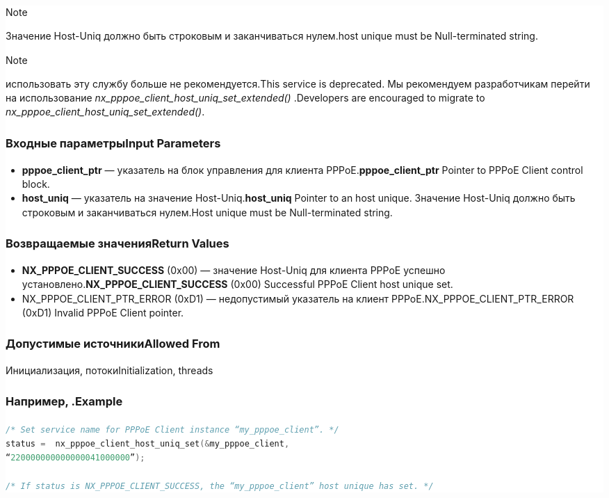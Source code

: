 > [!NOTE]
> <span data-ttu-id="809fd-166">Значение Host-Uniq должно быть строковым и заканчиваться нулем.</span><span class="sxs-lookup"><span data-stu-id="809fd-166">host unique must be Null-terminated string.</span></span>

> [!NOTE]
> <span data-ttu-id="809fd-167">использовать эту службу больше не рекомендуется.</span><span class="sxs-lookup"><span data-stu-id="809fd-167">This service is deprecated.</span></span> <span data-ttu-id="809fd-168">Мы рекомендуем разработчикам перейти на использование *nx_pppoe_client_host_uniq_set_extended()* .</span><span class="sxs-lookup"><span data-stu-id="809fd-168">Developers are encouraged to migrate to *nx_pppoe_client_host_uniq_set_extended()*.</span></span>

### <a name="input-parameters"></a><span data-ttu-id="809fd-169">Входные параметры</span><span class="sxs-lookup"><span data-stu-id="809fd-169">Input Parameters</span></span>

 - <span data-ttu-id="809fd-170">**pppoe_client_ptr** — указатель на блок управления для клиента PPPoE.</span><span class="sxs-lookup"><span data-stu-id="809fd-170">**pppoe_client_ptr** Pointer to PPPoE Client control block.</span></span>
 - <span data-ttu-id="809fd-171">**host_uniq** — указатель на значение Host-Uniq.</span><span class="sxs-lookup"><span data-stu-id="809fd-171">**host_uniq** Pointer to an host unique.</span></span> <span data-ttu-id="809fd-172">Значение Host-Uniq должно быть строковым и заканчиваться нулем.</span><span class="sxs-lookup"><span data-stu-id="809fd-172">Host unique must be Null-terminated string.</span></span>

### <a name="return-values"></a><span data-ttu-id="809fd-173">Возвращаемые значения</span><span class="sxs-lookup"><span data-stu-id="809fd-173">Return Values</span></span>

 - <span data-ttu-id="809fd-174">**NX_PPPOE_CLIENT_SUCCESS** (0x00) — значение Host-Uniq для клиента PPPoE успешно установлено.</span><span class="sxs-lookup"><span data-stu-id="809fd-174">**NX_PPPOE_CLIENT_SUCCESS** (0x00) Successful PPPoE Client host unique set.</span></span>
 - <span data-ttu-id="809fd-175">NX_PPPOE_CLIENT_PTR_ERROR (0xD1) — недопустимый указатель на клиент PPPoE.</span><span class="sxs-lookup"><span data-stu-id="809fd-175">NX_PPPOE_CLIENT_PTR_ERROR (0xD1) Invalid PPPoE Client pointer.</span></span>

### <a name="allowed-from"></a><span data-ttu-id="809fd-176">Допустимые источники</span><span class="sxs-lookup"><span data-stu-id="809fd-176">Allowed From</span></span>

<span data-ttu-id="809fd-177">Инициализация, потоки</span><span class="sxs-lookup"><span data-stu-id="809fd-177">Initialization, threads</span></span>

### <a name="example"></a><span data-ttu-id="809fd-178">Например, .</span><span class="sxs-lookup"><span data-stu-id="809fd-178">Example</span></span>

```c
/* Set service name for PPPoE Client instance “my_pppoe_client”. */
status =  nx_pppoe_client_host_uniq_set(&my_pppoe_client,
“220000000000000041000000”);

/* If status is NX_PPPOE_CLIENT_SUCCESS, the “my_pppoe_client” host unique has set. */
```
